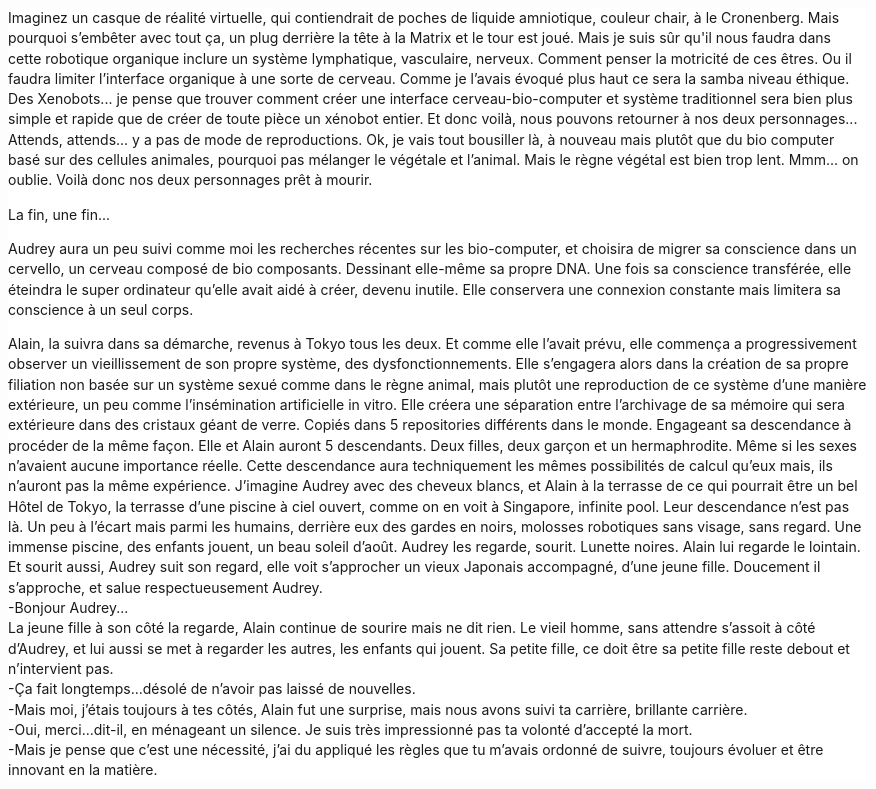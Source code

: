 Imaginez un casque de réalité virtuelle, qui contiendrait de poches de liquide
amniotique, couleur chair, à le Cronenberg.
Mais pourquoi s’embêter avec tout ça, un plug derrière la tête à la Matrix et le tour
est joué.
Mais je suis sûr qu'il nous faudra dans cette robotique organique inclure un système
lymphatique, vasculaire, nerveux. Comment penser la motricité de ces êtres.
Ou il faudra limiter l’interface organique à une sorte de cerveau.
Comme je l’avais évoqué plus haut ce sera la samba niveau éthique.
Des Xenobots...
je pense que trouver comment créer une interface cerveau-bio-computer et système
traditionnel sera bien plus simple et rapide que de créer de toute pièce un xénobot
entier.
Et donc voilà, nous pouvons retourner à nos deux personnages...
Attends, attends... y a pas de mode de reproductions.
Ok, je vais tout bousiller là, à nouveau mais plutôt que du bio computer basé sur des
cellules animales, pourquoi pas mélanger le végétale et l’animal.
Mais le règne végétal est bien trop lent.
Mmm... on oublie.
Voilà donc nos deux personnages prêt à mourir.

La fin, une fin...

Audrey aura un peu suivi comme moi les recherches récentes sur les bio-computer, et
choisira de migrer sa conscience dans un cervello, un cerveau composé de bio
composants.
Dessinant elle-même sa propre DNA.
Une fois sa conscience transférée, elle éteindra le super ordinateur qu’elle avait aidé à
créer, devenu inutile.
Elle conservera une connexion constante mais limitera sa conscience à un seul corps.

Alain, la suivra dans sa démarche, revenus à Tokyo tous les deux.
Et comme elle l’avait prévu, elle commença a progressivement observer un
vieillissement de son propre système, des dysfonctionnements.
Elle s’engagera alors dans la création de sa propre filiation non basée sur un système
sexué comme dans le règne animal, mais plutôt une reproduction de ce système d’une
manière extérieure, un peu comme l’insémination artificielle in vitro.
Elle créera une séparation entre l’archivage de sa mémoire qui sera extérieure dans
des cristaux géant de verre. Copiés dans 5 repositories différents dans le monde.
Engageant sa descendance à procéder de la même façon.
Elle et Alain auront 5 descendants. Deux filles, deux garçon et un hermaphrodite.
Même si les sexes n’avaient aucune importance réelle.
Cette descendance aura techniquement les mêmes possibilités de calcul qu’eux mais,
ils n’auront pas la même expérience.
J’imagine Audrey avec des cheveux blancs, et Alain à la terrasse de ce qui pourrait
être un bel Hôtel de Tokyo, la terrasse d’une piscine à ciel ouvert, comme on en voit à
Singapore, infinite pool.
Leur descendance n’est pas là. Un peu à l’écart mais parmi les humains, derrière eux
des gardes en noirs, molosses robotiques sans visage, sans regard.
Une immense piscine, des enfants jouent, un beau soleil d’août.
Audrey les regarde, sourit. Lunette noires. Alain lui regarde le lointain. Et sourit
aussi, Audrey suit son regard, elle voit s’approcher un vieux Japonais accompagné,
d’une jeune fille.
Doucement il s’approche, et salue respectueusement Audrey.   
-Bonjour Audrey...   
La jeune fille à son côté la regarde, Alain continue de sourire mais ne dit rien.
Le vieil homme, sans attendre s’assoit à côté d’Audrey, et lui aussi se met à regarder
les autres, les enfants qui jouent.
Sa petite fille, ce doit être sa petite fille reste debout et n’intervient pas.   
-Ça fait longtemps...désolé de n’avoir pas laissé de nouvelles.   
-Mais moi, j’étais toujours à tes côtés, Alain fut une surprise, mais nous avons suivi ta
carrière, brillante carrière.   
-Oui, merci...dit-il, en ménageant un silence. Je suis très impressionné pas ta volonté
d’accepté la mort.   
-Mais je pense que c’est une nécessité, j’ai du appliqué les règles que tu m’avais
ordonné de suivre, toujours évoluer et être innovant en la matière.   